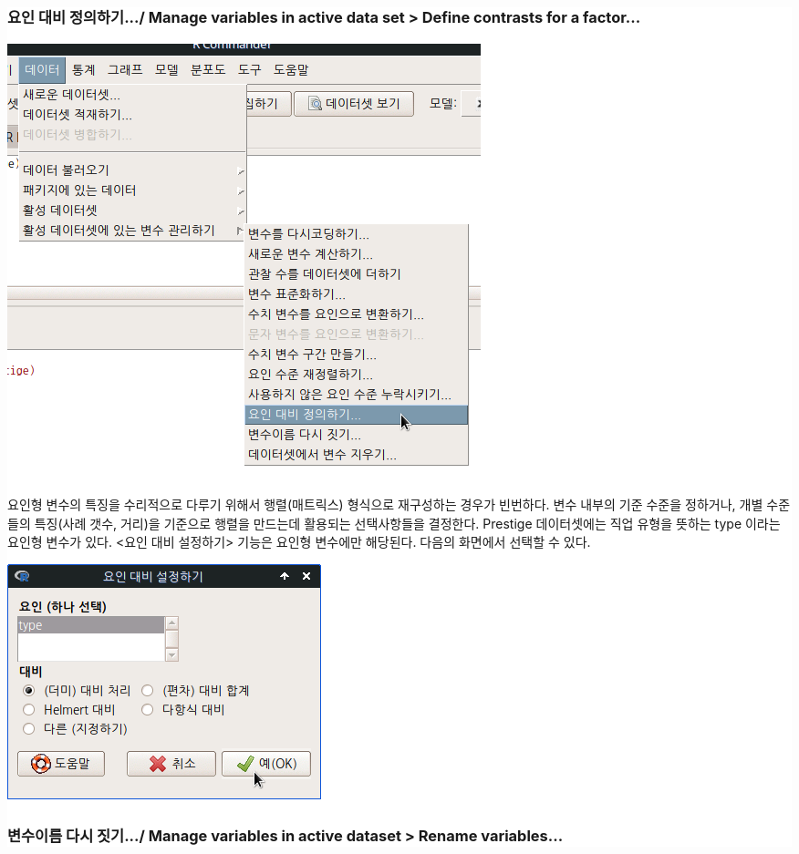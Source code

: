 ### 요인 대비 정의하기.../ Manage variables in active data set > Define contrasts for a factor...


![Linux 사례 (MX 21)](fig/data-active-contrast-01.png) 


요인형 변수의 특징을 수리적으로 다루기 위해서 행렬(매트릭스) 형식으로 재구성하는 경우가 빈번하다. 변수 내부의 기준 수준을 정하거나, 개별 수준들의 특징(사례 갯수, 거리)을 기준으로 행렬을 만드는데 활용되는 선택사항들을 결정한다. Prestige 데이터셋에는 직업 유형을 뜻하는 type 이라는 요인형 변수가 있다. <요인 대비 설정하기> 기능은 요인형 변수에만 해당된다. 다음의 화면에서 선택할 수 있다.

![Linux 사례 (MX 21)](fig/data-active-contrast-02.png) 

### 변수이름 다시 짓기.../ Manage variables in active dataset > Rename variables...
